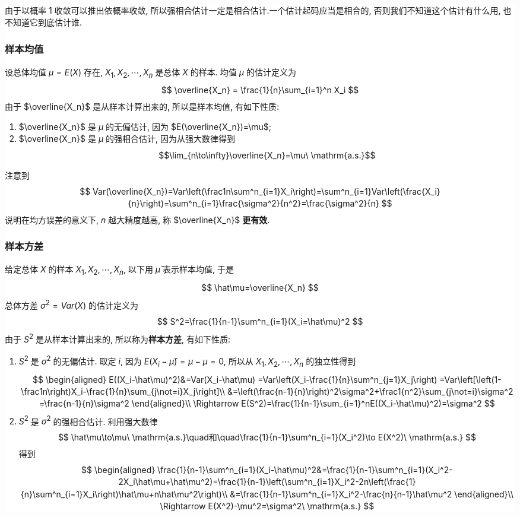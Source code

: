 由于以概率 1 收敛可以推出依概率收敛, 所以强相合估计一定是相合估计.一个估计起码应当是相合的, 否则我们不知道这个估计有什么用, 也不知道它到底估计谁.

### 样本均值
设总体均值 $\mu = E(X)$ 存在, $X_1,X_2, \cdots, X_n$ 是总体 $X$ 的样本. 均值 $\mu$ 的估计定义为
$$
\overline{X_n} = \frac{1}{n}\sum_{i=1}^n X_i
$$
由于 $\overline{X_n}$ 是从样本计算出来的, 所以是样本均值, 有如下性质:
1. $\overline{X_n}$ 是 $\mu$ 的无偏估计, 因为 $E(\overline{X_n})=\mu$;
2. $\overline{X_n}$ 是 $\mu$ 的强相合估计,  因为从强大数律得到 
$$\lim_{n\to\infty}\overline{X_n}=\mu\ \mathrm{a.s.}$$

注意到
$$
Var(\overline{X_n})=Var\left(\frac1n\sum^n_{i=1}X_i\right)=\sum^n_{i=1}Var\left(\frac{X_i}{n}\right)=\sum^n_{i=1}\frac{\sigma^2}{n^2}=\frac{\sigma^2}{n}
$$
说明在均方误差的意义下, $n$ 越大精度越高, 称 $\overline{X_n}$ **更有效**.

### 样本方差
给定总体 $X$ 的样本 $X_1, X_2, \cdots, X_n$, 以下用 $\hat\mu$ 表示样本均值, 于是
$$
\hat\mu=\overline{X_n}
$$
总体方差 $\sigma^2=Var(X)$ 的估计定义为
$$
S^2=\frac{1}{n-1}\sum^n_{i=1}(X_i=\hat\mu)^2
$$
由于 $S^2$ 是从样本计算出来的, 所以称为**样本方差**, 有如下性质:
1. $S^2$ 是 $\sigma^2$ 的无偏估计.
取定 $i$, 因为 $E(X_i-\hat\mu)=\mu-\mu=0$, 所以从 $X_1,X_2,\cdots,X_n$ 的独立性得到
$$
\begin{aligned}
  E((X_i-\hat\mu)^2)&=Var(X_i-\hat\mu)
  =Var\left(X_i-\frac{1}{n}\sum^n_{j=1}X_j\right)
  =Var\left[\left(1-\frac1n\right)X_i-\frac{1}{n}\sum_{j\not=i}X_j\right]\\
  &=\left(\frac{n-1}{n}\right)^2\sigma^2+\frac1{n^2}\sum_{j\not=i}\sigma^2
  =\frac{n-1}{n}\sigma^2
\end{aligned}\\
\Rightarrow E(S^2)=\frac{1}{n-1}\sum_{i=1}^nE((X_i-\hat\mu)^2)=\sigma^2
$$
2. $S^2$ 是 $\sigma^2$ 的强相合估计.
利用强大数律
$$
\hat\mu\to\mu\ \mathrm{a.s.}\quad和\quad\frac{1}{n-1}\sum^n_{i=1}(X_i^2)\to E(X^2)\ \mathrm{a.s.}
$$
得到
$$
\begin{aligned}
  \frac{1}{n-1}\sum^n_{i=1}(X_i-\hat\mu)^2&=\frac{1}{n-1}\sum^n_{i=1}(X_i^2-2X_i\hat\mu+\hat\mu^2)=\frac{1}{n-1}\left(\sum^n_{i=1}X_i^2-2n\left(\frac{1}{n}\sum^n_{i=1}X_i\right)\hat\mu+n\hat\mu^2\right)\\
  &=\frac{1}{n-1}\sum^n_{i=1}X_i^2-\frac{n}{n-1}\hat\mu^2
\end{aligned}\\
\Rightarrow E(X^2)-\mu^2=\sigma^2\ \mathrm{a.s.}
$$
